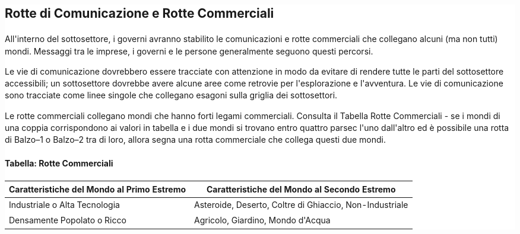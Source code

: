 ## Rotte di Comunicazione e Rotte Commerciali

All'interno del sottosettore, i governi avranno stabilito le comunicazioni
e rotte commerciali che collegano alcuni (ma non tutti) mondi. Messaggi tra
le imprese, i governi e le persone generalmente seguono questi percorsi.

Le vie di comunicazione dovrebbero essere tracciate con attenzione in modo da evitare di rendere tutte le parti del sottosettore accessibili; un sottosettore dovrebbe avere alcune aree come retrovie per l'esplorazione e l'avventura. Le vie di comunicazione
sono tracciate come linee singole che collegano esagoni sulla griglia dei sottosettori.

Le rotte commerciali collegano mondi che hanno forti legami commerciali. Consulta il
Tabella Rotte Commerciali - se i mondi di una coppia corrispondono ai valori in tabella e i due mondi si trovano entro quattro parsec l'uno dall'altro ed è possibile una rotta di Balzo–1 o Balzo–2 tra di loro, allora segna una rotta commerciale che collega questi due mondi.

#### Tabella: Rotte Commerciali

| Caratteristiche del Mondo al Primo Estremo | Caratteristiche del Mondo al Secondo Estremo            |
| ------------------------------------------ | ------------------------------------------------------- |
| Industriale o Alta Tecnologia              | Asteroide, Deserto, Coltre di Ghiaccio, Non-Industriale |
| Densamente Popolato o Ricco                | Agricolo, Giardino, Mondo d'Acqua                       |
